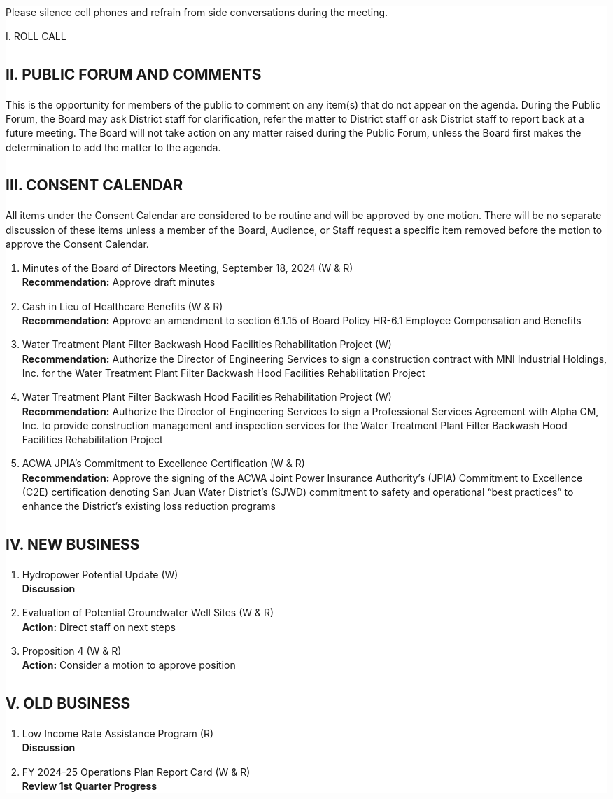 Please silence cell phones and refrain from side conversations during the meeting.

I. ROLL CALL

## II. PUBLIC FORUM AND COMMENTS
This is the opportunity for members of the public to comment on any item(s) that do not appear on the agenda. During the Public Forum, the Board may ask District staff for clarification, refer the matter to District staff or ask District staff to report back at a future meeting. The Board will not take action on any matter raised during the Public Forum, unless the Board first makes the determination to add the matter to the agenda.

## III. CONSENT CALENDAR
All items under the Consent Calendar are considered to be routine and will be approved by one motion. There will be no separate discussion of these items unless a member of the Board, Audience, or Staff request a specific item removed before the motion to approve the Consent Calendar.

1. Minutes of the Board of Directors Meeting, September 18, 2024 (W & R)  
   **Recommendation:** Approve draft minutes

2. Cash in Lieu of Healthcare Benefits (W & R)  
   **Recommendation:** Approve an amendment to section 6.1.15 of Board Policy HR-6.1 Employee Compensation and Benefits

3. Water Treatment Plant Filter Backwash Hood Facilities Rehabilitation Project (W)  
   **Recommendation:** Authorize the Director of Engineering Services to sign a construction contract with MNI Industrial Holdings, Inc. for the Water Treatment Plant Filter Backwash Hood Facilities Rehabilitation Project

4. Water Treatment Plant Filter Backwash Hood Facilities Rehabilitation Project (W)  
   **Recommendation:** Authorize the Director of Engineering Services to sign a Professional Services Agreement with Alpha CM, Inc. to provide construction management and inspection services for the Water Treatment Plant Filter Backwash Hood Facilities Rehabilitation Project

5. ACWA JPIA’s Commitment to Excellence Certification (W & R)  
   **Recommendation:** Approve the signing of the ACWA Joint Power Insurance Authority’s (JPIA) Commitment to Excellence (C2E) certification denoting San Juan Water District’s (SJWD) commitment to safety and operational “best practices” to enhance the District’s existing loss reduction programs

## IV. NEW BUSINESS
1. Hydropower Potential Update (W)  
   **Discussion**

2. Evaluation of Potential Groundwater Well Sites (W & R)  
   **Action:** Direct staff on next steps

3. Proposition 4 (W & R)  
   **Action:** Consider a motion to approve position

## V. OLD BUSINESS
1. Low Income Rate Assistance Program (R)  
   **Discussion**

2. FY 2024-25 Operations Plan Report Card (W & R)  
   **Review 1st Quarter Progress**  
